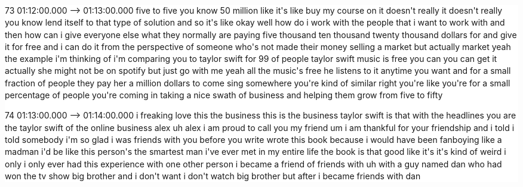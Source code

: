 
73
01:12:00.000 --> 01:13:00.000
five to five you know 50 million like
it's like buy my course on
it doesn't really it doesn't really you
know lend itself to that type of
solution and so it's like okay well how
do i work with the people that i want to
work with
and then how can i give everyone else
what they normally are paying
five thousand ten thousand twenty
thousand dollars for and give it for
free and i can do it from the
perspective of someone who's not made
their money selling
a market but actually market yeah
the example i'm thinking of i'm
comparing you to taylor swift
for 99 of people taylor swift music is
free
you can you can get it actually she
might not be on spotify but just go with
me
yeah all the music's free he listens to
it anytime you want
and for a small fraction of people they
pay her a million dollars to come
sing somewhere you're kind of similar
right you're like you're for a small
percentage of people you're coming in
taking
a nice swath of business and helping
them grow from five to fifty

74
01:13:00.000 --> 01:14:00.000
i freaking love this the business this
is the business taylor swift is that
with the
headlines you are the taylor swift of
the online business alex
uh alex i am proud to call you my friend
um i am thankful for your friendship and
i
told i told somebody i'm so glad
i was friends with you before you write
wrote this book because
i would have been fanboying like a
madman i'd be like
this person's the smartest man i've ever
met
in my entire life the book is that good
like
it's it's kind of weird i only i only
ever had this experience with one other
person
i became a friend of friends with uh
with a guy named dan who had won the tv
show big brother
and i don't want i don't watch big
brother but after i became friends with
dan
